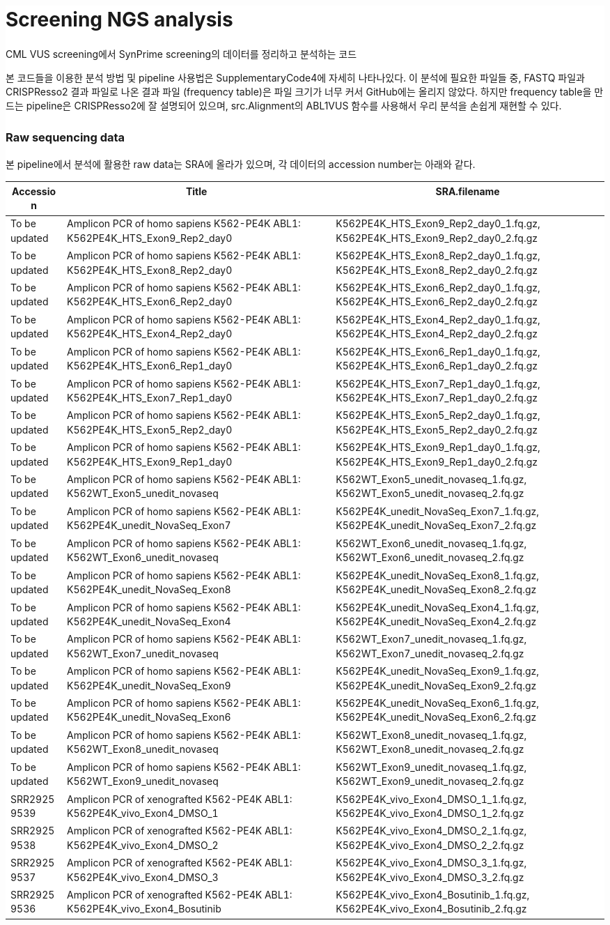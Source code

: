 # Screening NGS analysis

CML VUS screening에서 SynPrime screening의 데이터를 정리하고 분석하는 코드 

본 코드들을 이용한 분석 방법 및 pipeline 사용법은 SupplementaryCode4에 자세히 나타나있다. 이 분석에 필요한 파일들 중, FASTQ 파일과 CRISPResso2 결과 파일로 나온 결과 파일 (frequency table)은 파일 크기가 너무 커서 GitHub에는 올리지 않았다. 하지만 frequency table을 만드는 pipeline은 CRISPResso2에 잘 설명되어 있으며, src.Alignment의 ABL1VUS 함수를 사용해서 우리 분석을 손쉽게 재현할 수 있다. 


### Raw sequencing data
본 pipeline에서 분석에 활용한 raw data는 SRA에 올라가 있으며, 각 데이터의 accession number는 아래와 같다. 


| Accession     | Title                                                                                        | SRA.filename                                                                                                     |
| ------------- | -------------------------------------------------------------------------------------------- | ---------------------------------------------------------------------------------------------------------------- |
| To be updated | Amplicon PCR of homo sapiens K562-PE4K ABL1: K562PE4K_HTS_Exon9_Rep2_day0                    | K562PE4K_HTS_Exon9_Rep2_day0_1.fq.gz, K562PE4K_HTS_Exon9_Rep2_day0_2.fq.gz                                       |
| To be updated | Amplicon PCR of homo sapiens K562-PE4K ABL1: K562PE4K_HTS_Exon8_Rep2_day0                    | K562PE4K_HTS_Exon8_Rep2_day0_1.fq.gz, K562PE4K_HTS_Exon8_Rep2_day0_2.fq.gz                                       |
| To be updated | Amplicon PCR of homo sapiens K562-PE4K ABL1: K562PE4K_HTS_Exon6_Rep2_day0                    | K562PE4K_HTS_Exon6_Rep2_day0_1.fq.gz, K562PE4K_HTS_Exon6_Rep2_day0_2.fq.gz                                       |
| To be updated | Amplicon PCR of homo sapiens K562-PE4K ABL1: K562PE4K_HTS_Exon4_Rep2_day0                    | K562PE4K_HTS_Exon4_Rep2_day0_1.fq.gz, K562PE4K_HTS_Exon4_Rep2_day0_2.fq.gz                                       |
| To be updated | Amplicon PCR of homo sapiens K562-PE4K ABL1: K562PE4K_HTS_Exon6_Rep1_day0                    | K562PE4K_HTS_Exon6_Rep1_day0_1.fq.gz, K562PE4K_HTS_Exon6_Rep1_day0_2.fq.gz                                       |
| To be updated | Amplicon PCR of homo sapiens K562-PE4K ABL1: K562PE4K_HTS_Exon7_Rep1_day0                    | K562PE4K_HTS_Exon7_Rep1_day0_1.fq.gz, K562PE4K_HTS_Exon7_Rep1_day0_2.fq.gz                                       |
| To be updated | Amplicon PCR of homo sapiens K562-PE4K ABL1: K562PE4K_HTS_Exon5_Rep2_day0                    | K562PE4K_HTS_Exon5_Rep2_day0_1.fq.gz, K562PE4K_HTS_Exon5_Rep2_day0_2.fq.gz                                       |
| To be updated | Amplicon PCR of homo sapiens K562-PE4K ABL1: K562PE4K_HTS_Exon9_Rep1_day0                    | K562PE4K_HTS_Exon9_Rep1_day0_1.fq.gz, K562PE4K_HTS_Exon9_Rep1_day0_2.fq.gz                                       |
| To be updated | Amplicon PCR of homo sapiens K562-PE4K ABL1: K562WT_Exon5_unedit_novaseq                     | K562WT_Exon5_unedit_novaseq_1.fq.gz, K562WT_Exon5_unedit_novaseq_2.fq.gz                                         |
| To be updated | Amplicon PCR of homo sapiens K562-PE4K ABL1: K562PE4K_unedit_NovaSeq_Exon7                   | K562PE4K_unedit_NovaSeq_Exon7_1.fq.gz, K562PE4K_unedit_NovaSeq_Exon7_2.fq.gz                                     |
| To be updated | Amplicon PCR of homo sapiens K562-PE4K ABL1: K562WT_Exon6_unedit_novaseq                     | K562WT_Exon6_unedit_novaseq_1.fq.gz, K562WT_Exon6_unedit_novaseq_2.fq.gz                                         |
| To be updated | Amplicon PCR of homo sapiens K562-PE4K ABL1: K562PE4K_unedit_NovaSeq_Exon8                   | K562PE4K_unedit_NovaSeq_Exon8_1.fq.gz, K562PE4K_unedit_NovaSeq_Exon8_2.fq.gz                                     |
| To be updated | Amplicon PCR of homo sapiens K562-PE4K ABL1: K562PE4K_unedit_NovaSeq_Exon4                   | K562PE4K_unedit_NovaSeq_Exon4_1.fq.gz, K562PE4K_unedit_NovaSeq_Exon4_2.fq.gz                                     |
| To be updated | Amplicon PCR of homo sapiens K562-PE4K ABL1: K562WT_Exon7_unedit_novaseq                     | K562WT_Exon7_unedit_novaseq_1.fq.gz, K562WT_Exon7_unedit_novaseq_2.fq.gz                                         |
| To be updated | Amplicon PCR of homo sapiens K562-PE4K ABL1: K562PE4K_unedit_NovaSeq_Exon9                   | K562PE4K_unedit_NovaSeq_Exon9_1.fq.gz, K562PE4K_unedit_NovaSeq_Exon9_2.fq.gz                                     |
| To be updated | Amplicon PCR of homo sapiens K562-PE4K ABL1: K562PE4K_unedit_NovaSeq_Exon6                   | K562PE4K_unedit_NovaSeq_Exon6_1.fq.gz, K562PE4K_unedit_NovaSeq_Exon6_2.fq.gz                                     |
| To be updated | Amplicon PCR of homo sapiens K562-PE4K ABL1: K562WT_Exon8_unedit_novaseq                     | K562WT_Exon8_unedit_novaseq_1.fq.gz, K562WT_Exon8_unedit_novaseq_2.fq.gz                                         |
| To be updated | Amplicon PCR of homo sapiens K562-PE4K ABL1: K562WT_Exon9_unedit_novaseq                     | K562WT_Exon9_unedit_novaseq_1.fq.gz, K562WT_Exon9_unedit_novaseq_2.fq.gz                                         |
| SRR29259539   | Amplicon PCR of xenografted K562-PE4K ABL1: K562PE4K_vivo_Exon4_DMSO_1                       | K562PE4K_vivo_Exon4_DMSO_1_1.fq.gz, K562PE4K_vivo_Exon4_DMSO_1_2.fq.gz                                           |
| SRR29259538   | Amplicon PCR of xenografted K562-PE4K ABL1: K562PE4K_vivo_Exon4_DMSO_2                       | K562PE4K_vivo_Exon4_DMSO_2_1.fq.gz, K562PE4K_vivo_Exon4_DMSO_2_2.fq.gz                                           |
| SRR29259537   | Amplicon PCR of xenografted K562-PE4K ABL1: K562PE4K_vivo_Exon4_DMSO_3                       | K562PE4K_vivo_Exon4_DMSO_3_1.fq.gz, K562PE4K_vivo_Exon4_DMSO_3_2.fq.gz                                           |
| SRR29259536   | Amplicon PCR of xenografted K562-PE4K ABL1: K562PE4K_vivo_Exon4_Bosutinib                    | K562PE4K_vivo_Exon4_Bosutinib_1.fq.gz, K562PE4K_vivo_Exon4_Bosutinib_2.fq.gz                                     |